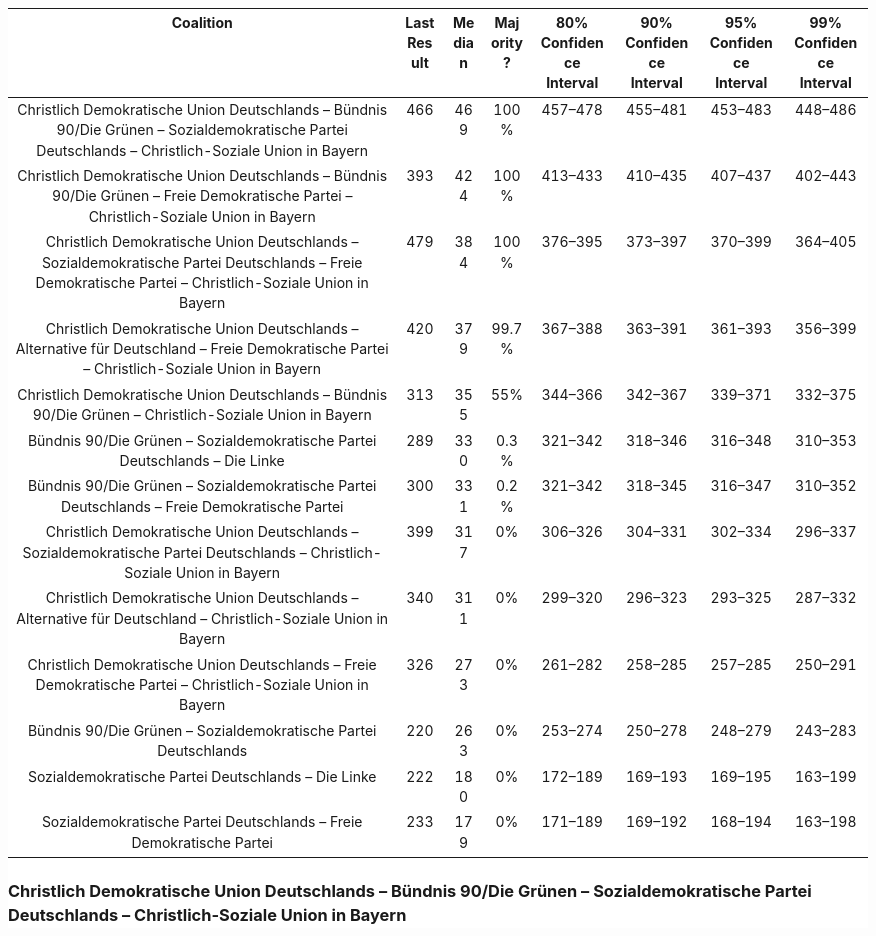 | Coalition | Last Result | Median | Majority? | 80% Confidence Interval | 90% Confidence Interval | 95% Confidence Interval | 99% Confidence Interval |
|:---------:|:-----------:|:------:|:---------:|:-----------------------:|:-----------------------:|:-----------------------:|:-----------------------:|
| Christlich Demokratische Union Deutschlands – Bündnis 90/Die Grünen – Sozialdemokratische Partei Deutschlands – Christlich-Soziale Union in Bayern | 466 | 469 | 100% | 457–478 | 455–481 | 453–483 | 448–486 |
| Christlich Demokratische Union Deutschlands – Bündnis 90/Die Grünen – Freie Demokratische Partei – Christlich-Soziale Union in Bayern | 393 | 424 | 100% | 413–433 | 410–435 | 407–437 | 402–443 |
| Christlich Demokratische Union Deutschlands – Sozialdemokratische Partei Deutschlands – Freie Demokratische Partei – Christlich-Soziale Union in Bayern | 479 | 384 | 100% | 376–395 | 373–397 | 370–399 | 364–405 |
| Christlich Demokratische Union Deutschlands – Alternative für Deutschland – Freie Demokratische Partei – Christlich-Soziale Union in Bayern | 420 | 379 | 99.7% | 367–388 | 363–391 | 361–393 | 356–399 |
| Christlich Demokratische Union Deutschlands – Bündnis 90/Die Grünen – Christlich-Soziale Union in Bayern | 313 | 355 | 55% | 344–366 | 342–367 | 339–371 | 332–375 |
| Bündnis 90/Die Grünen – Sozialdemokratische Partei Deutschlands – Die Linke | 289 | 330 | 0.3% | 321–342 | 318–346 | 316–348 | 310–353 |
| Bündnis 90/Die Grünen – Sozialdemokratische Partei Deutschlands – Freie Demokratische Partei | 300 | 331 | 0.2% | 321–342 | 318–345 | 316–347 | 310–352 |
| Christlich Demokratische Union Deutschlands – Sozialdemokratische Partei Deutschlands – Christlich-Soziale Union in Bayern | 399 | 317 | 0% | 306–326 | 304–331 | 302–334 | 296–337 |
| Christlich Demokratische Union Deutschlands – Alternative für Deutschland – Christlich-Soziale Union in Bayern | 340 | 311 | 0% | 299–320 | 296–323 | 293–325 | 287–332 |
| Christlich Demokratische Union Deutschlands – Freie Demokratische Partei – Christlich-Soziale Union in Bayern | 326 | 273 | 0% | 261–282 | 258–285 | 257–285 | 250–291 |
| Bündnis 90/Die Grünen – Sozialdemokratische Partei Deutschlands | 220 | 263 | 0% | 253–274 | 250–278 | 248–279 | 243–283 |
| Sozialdemokratische Partei Deutschlands – Die Linke | 222 | 180 | 0% | 172–189 | 169–193 | 169–195 | 163–199 |
| Sozialdemokratische Partei Deutschlands – Freie Demokratische Partei | 233 | 179 | 0% | 171–189 | 169–192 | 168–194 | 163–198 |

### Christlich Demokratische Union Deutschlands – Bündnis 90/Die Grünen – Sozialdemokratische Partei Deutschlands – Christlich-Soziale Union in Bayern
